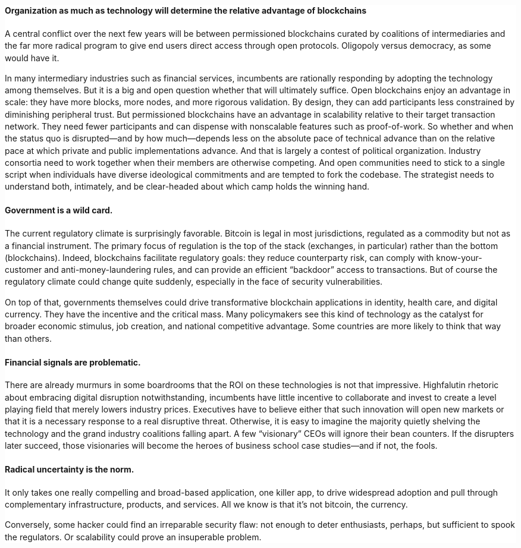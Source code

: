 #### Organization as much as technology will determine the relative advantage of blockchains

A central conflict over the next few years will be between permissioned blockchains curated by coalitions of intermediaries and the far more radical program to give end users direct access through open protocols. Oligopoly versus democracy, as some would have it.

In many intermediary industries such as financial services, incumbents are rationally responding by adopting the technology among themselves. But it is a big and open question whether that will ultimately suffice. Open blockchains enjoy an advantage in scale: they have more blocks, more nodes, and more rigorous validation. By design, they can add participants less constrained by diminishing peripheral trust. But permissioned blockchains have an advantage in scalability relative to their target transaction network. They need fewer participants and can dispense with nonscalable features such as proof-of-work. So whether and when the status quo is disrupted—and by how much—depends less on the absolute pace of technical advance than on the relative pace at which private and public implementations advance. And that is largely a contest of political organization. Industry consortia need to work together when their members are otherwise competing. And open communities need to stick to a single script when individuals have diverse ideological commitments and are tempted to fork the codebase. The strategist needs to understand both, intimately, and be clear-headed about which camp holds the winning hand.

#### Government is a wild card.

The current regulatory climate is surprisingly favorable. Bitcoin is legal in most jurisdictions, regulated as a commodity but not as a financial instrument. The primary focus of regulation is the top of the stack (exchanges, in particular) rather than the bottom (blockchains). Indeed, blockchains facilitate regulatory goals: they reduce counterparty risk, can comply with know-your-customer and anti-money-laundering rules, and can provide an efficient “backdoor” access to transactions. But of course the regulatory climate could change quite suddenly, especially in the face of security vulnerabilities.

On top of that, governments themselves could drive transformative blockchain applications in identity, health care, and digital currency. They have the incentive and the critical mass. Many policymakers see this kind of technology as the catalyst for broader economic stimulus, job creation, and national competitive advantage. Some countries are more likely to think that way than others.

#### Financial signals are problematic.

There are already murmurs in some boardrooms that the ROI on these technologies is not that impressive. Highfalutin rhetoric about embracing digital disruption notwithstanding, incumbents have little incentive to collaborate and invest to create a level playing field that merely lowers industry prices. Executives have to believe either that such innovation will open new markets or that it is a necessary response to a real disruptive threat. Otherwise, it is easy to imagine the majority quietly shelving the technology and the grand industry coalitions falling apart. A few “visionary” CEOs will ignore their bean counters. If the disrupters later succeed, those visionaries will become the heroes of business school case studies—and if not, the fools.

#### Radical uncertainty is the norm.

It only takes one really compelling and broad-based application, one killer app, to drive widespread adoption and pull through complementary infrastructure, products, and services. All we know is that it’s not bitcoin, the currency.

Conversely, some hacker could find an irreparable security flaw: not enough to deter enthusiasts, perhaps, but sufficient to spook the regulators. Or scalability could prove an insuperable problem.
